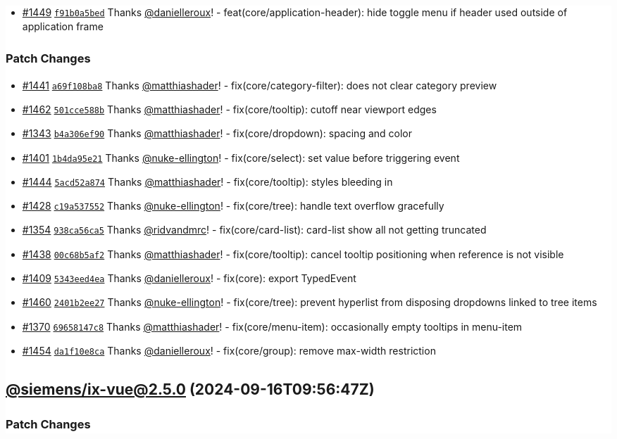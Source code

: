 -   [#1449](https://github.com/siemens/ix/pull/1449) [`f91b0a5bed`](https://github.com/siemens/ix/commit/f91b0a5bed9c41aa8a94c4142cc381592fa3b7ed) Thanks [@danielleroux](https://github.com/danielleroux)! - feat(core/application-header): hide toggle menu if header used outside of application frame

### Patch Changes

-   [#1441](https://github.com/siemens/ix/pull/1441) [`a69f108ba8`](https://github.com/siemens/ix/commit/a69f108ba8676b5f4c6f0d3dc4cfa9d483c89f53) Thanks [@matthiashader](https://github.com/matthiashader)! - fix(core/category-filter): does not clear category preview

-   [#1462](https://github.com/siemens/ix/pull/1462) [`501cce588b`](https://github.com/siemens/ix/commit/501cce588b44881c934c45cdfa5795ebafcbb644) Thanks [@matthiashader](https://github.com/matthiashader)! - fix(core/tooltip): cutoff near viewport edges

-   [#1343](https://github.com/siemens/ix/pull/1343) [`b4a306ef90`](https://github.com/siemens/ix/commit/b4a306ef909704cb3f0a5826b34aa52f0cbcb276) Thanks [@matthiashader](https://github.com/matthiashader)! - fix(core/dropdown): spacing and color

-   [#1401](https://github.com/siemens/ix/pull/1401) [`1b4da95e21`](https://github.com/siemens/ix/commit/1b4da95e21aea5a28ede042289e38dd88c79512f) Thanks [@nuke-ellington](https://github.com/nuke-ellington)! - fix(core/select): set value before triggering event

-   [#1444](https://github.com/siemens/ix/pull/1444) [`5acd52a874`](https://github.com/siemens/ix/commit/5acd52a8741889af40ebde253ee35c6b5c8a1be6) Thanks [@matthiashader](https://github.com/matthiashader)! - fix(core/tooltip): styles bleeding in

-   [#1428](https://github.com/siemens/ix/pull/1428) [`c19a537552`](https://github.com/siemens/ix/commit/c19a5375524a9c29bc4380119f40d3d829c104ce) Thanks [@nuke-ellington](https://github.com/nuke-ellington)! - fix(core/tree): handle text overflow gracefully

-   [#1354](https://github.com/siemens/ix/pull/1354) [`938ca56ca5`](https://github.com/siemens/ix/commit/938ca56ca58def8c96267db8044d2f44110cbf69) Thanks [@ridvandmrc](https://github.com/ridvandmrc)! - fix(core/card-list): card-list show all not getting truncated

-   [#1438](https://github.com/siemens/ix/pull/1438) [`00c68b5af2`](https://github.com/siemens/ix/commit/00c68b5af2dfb7c9baa99bc1645124c30e9788e2) Thanks [@matthiashader](https://github.com/matthiashader)! - fix(core/tooltip): cancel tooltip positioning when reference is not visible

-   [#1409](https://github.com/siemens/ix/pull/1409) [`5343eed4ea`](https://github.com/siemens/ix/commit/5343eed4eab708148139036aab3f3b0e5699df39) Thanks [@danielleroux](https://github.com/danielleroux)! - fix(core): export TypedEvent

-   [#1460](https://github.com/siemens/ix/pull/1460) [`2401b2ee27`](https://github.com/siemens/ix/commit/2401b2ee27d4975cbe77bab2c6300abc791f4310) Thanks [@nuke-ellington](https://github.com/nuke-ellington)! - fix(core/tree): prevent hyperlist from disposing dropdowns linked to tree items

-   [#1370](https://github.com/siemens/ix/pull/1370) [`69658147c8`](https://github.com/siemens/ix/commit/69658147c8e462504e6ec30790d44f60dfec97e1) Thanks [@matthiashader](https://github.com/matthiashader)! - fix(core/menu-item): occasionally empty tooltips in menu-item

-   [#1454](https://github.com/siemens/ix/pull/1454) [`da1f10e8ca`](https://github.com/siemens/ix/commit/da1f10e8ca6c639ff7e549454f5de4a76505204c) Thanks [@danielleroux](https://github.com/danielleroux)! - fix(core/group): remove max-width restriction

## [@siemens/ix-vue@2.5.0](https://github.com/siemens/ix/releases/tag/%40siemens/ix-vue%402.5.0) (2024-09-16T09:56:47Z)
### Patch Changes
